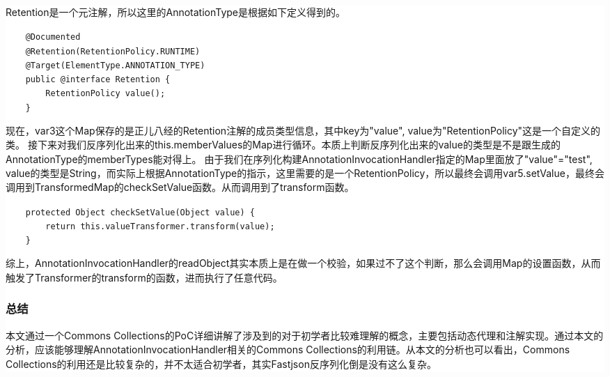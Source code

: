 Retention是一个元注解，所以这里的AnnotationType是根据如下定义得到的。

        @Documented
        @Retention(RetentionPolicy.RUNTIME)
        @Target(ElementType.ANNOTATION_TYPE)
        public @interface Retention {
            RetentionPolicy value();
        }

现在，var3这个Map保存的是正儿八经的Retention注解的成员类型信息，其中key为"value", value为"RetentionPolicy"这是一个自定义的类。
接下来对我们反序列化出来的this.memberValues的Map进行循环。本质上判断反序列化出来的value的类型是不是跟生成的AnnotationType的memberTypes能对得上。
由于我们在序列化构建AnnotationInvocationHandler指定的Map里面放了"value"="test", value的类型是String，而实际上根据AnnotationType的指示，这里需要的是一个RetentionPolicy，所以最终会调用var5.setValue，最终会调用到TransformedMap的checkSetValue函数。从而调用到了transform函数。

        protected Object checkSetValue(Object value) {
            return this.valueTransformer.transform(value);
        }


综上，AnnotationInvocationHandler的readObject其实本质上是在做一个校验，如果过不了这个判断，那么会调用Map的设置函数，从而触发了Transformer的transform的函数，进而执行了任意代码。

<h3> 总结 </h3>

本文通过一个Commons Collections的PoC详细讲解了涉及到的对于初学者比较难理解的概念，主要包括动态代理和注解实现。通过本文的分析，应该能够理解AnnotationInvocationHandler相关的Commons Collections的利用链。从本文的分析也可以看出，Commons Collections的利用还是比较复杂的，并不太适合初学者，其实Fastjson反序列化倒是没有这么复杂。